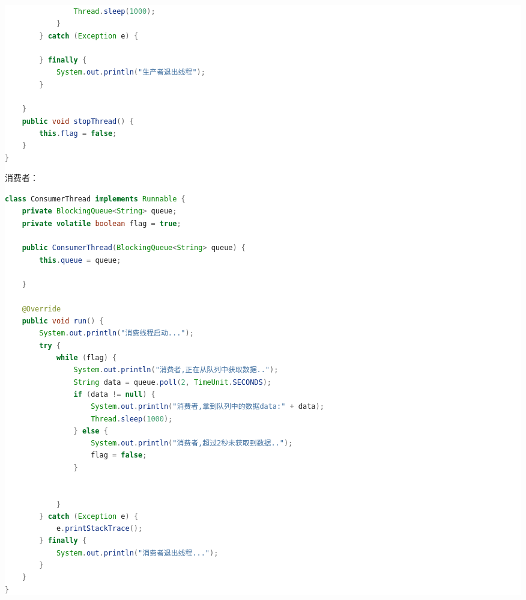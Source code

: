 ```java
                Thread.sleep(1000);
            }
        } catch (Exception e) {
 
        } finally {
            System.out.println("生产者退出线程");
        }
 
    }
    public void stopThread() {
        this.flag = false;
    }
}
```

消费者：

```java
class ConsumerThread implements Runnable {
    private BlockingQueue<String> queue;
    private volatile boolean flag = true;
 
    public ConsumerThread(BlockingQueue<String> queue) {
        this.queue = queue;
 
    }
 
    @Override
    public void run() {
        System.out.println("消费线程启动...");
        try {
            while (flag) {
                System.out.println("消费者,正在从队列中获取数据..");
                String data = queue.poll(2, TimeUnit.SECONDS);
                if (data != null) {
                    System.out.println("消费者,拿到队列中的数据data:" + data);
                    Thread.sleep(1000);
                } else {
                    System.out.println("消费者,超过2秒未获取到数据..");
                    flag = false;
                }
 
 
            }
        } catch (Exception e) {
            e.printStackTrace();
        } finally {
            System.out.println("消费者退出线程...");
        }
    }
}
```
